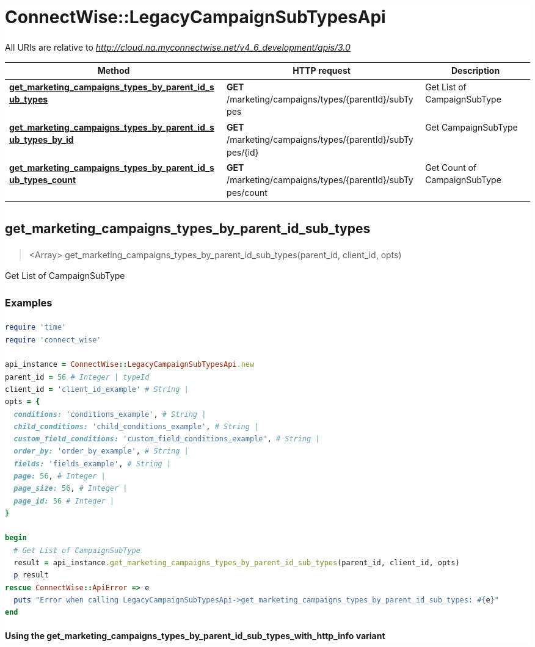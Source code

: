 # ConnectWise::LegacyCampaignSubTypesApi

All URIs are relative to *http://cloud.na.myconnectwise.net/v4_6_development/apis/3.0*

| Method | HTTP request | Description |
| ------ | ------------ | ----------- |
| [**get_marketing_campaigns_types_by_parent_id_sub_types**](LegacyCampaignSubTypesApi.md#get_marketing_campaigns_types_by_parent_id_sub_types) | **GET** /marketing/campaigns/types/{parentId}/subTypes | Get List of CampaignSubType |
| [**get_marketing_campaigns_types_by_parent_id_sub_types_by_id**](LegacyCampaignSubTypesApi.md#get_marketing_campaigns_types_by_parent_id_sub_types_by_id) | **GET** /marketing/campaigns/types/{parentId}/subTypes/{id} | Get CampaignSubType |
| [**get_marketing_campaigns_types_by_parent_id_sub_types_count**](LegacyCampaignSubTypesApi.md#get_marketing_campaigns_types_by_parent_id_sub_types_count) | **GET** /marketing/campaigns/types/{parentId}/subTypes/count | Get Count of CampaignSubType |


## get_marketing_campaigns_types_by_parent_id_sub_types

> <Array<TypeSubTypeCampaignSubType>> get_marketing_campaigns_types_by_parent_id_sub_types(parent_id, client_id, opts)

Get List of CampaignSubType

### Examples

```ruby
require 'time'
require 'connect_wise'

api_instance = ConnectWise::LegacyCampaignSubTypesApi.new
parent_id = 56 # Integer | typeId
client_id = 'client_id_example' # String | 
opts = {
  conditions: 'conditions_example', # String | 
  child_conditions: 'child_conditions_example', # String | 
  custom_field_conditions: 'custom_field_conditions_example', # String | 
  order_by: 'order_by_example', # String | 
  fields: 'fields_example', # String | 
  page: 56, # Integer | 
  page_size: 56, # Integer | 
  page_id: 56 # Integer | 
}

begin
  # Get List of CampaignSubType
  result = api_instance.get_marketing_campaigns_types_by_parent_id_sub_types(parent_id, client_id, opts)
  p result
rescue ConnectWise::ApiError => e
  puts "Error when calling LegacyCampaignSubTypesApi->get_marketing_campaigns_types_by_parent_id_sub_types: #{e}"
end
```

#### Using the get_marketing_campaigns_types_by_parent_id_sub_types_with_http_info variant
